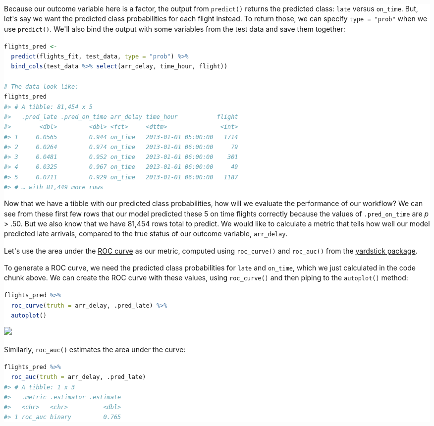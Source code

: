 Because our outcome variable here is a factor, the output from `predict()` returns the predicted class: `late` versus `on_time`. But, let's say we want the predicted class probabilities for each flight instead. To return those, we can specify `type = "prob"` when we use `predict()`. We'll also bind the output with some variables from the test data and save them together:


```r
flights_pred <- 
  predict(flights_fit, test_data, type = "prob") %>% 
  bind_cols(test_data %>% select(arr_delay, time_hour, flight)) 

# The data look like: 
flights_pred
#> # A tibble: 81,454 x 5
#>   .pred_late .pred_on_time arr_delay time_hour           flight
#>        <dbl>         <dbl> <fct>     <dttm>               <int>
#> 1     0.0565         0.944 on_time   2013-01-01 05:00:00   1714
#> 2     0.0264         0.974 on_time   2013-01-01 06:00:00     79
#> 3     0.0481         0.952 on_time   2013-01-01 06:00:00    301
#> 4     0.0325         0.967 on_time   2013-01-01 06:00:00     49
#> 5     0.0711         0.929 on_time   2013-01-01 06:00:00   1187
#> # … with 81,449 more rows
```

Now that we have a tibble with our predicted class probabilities, how will we evaluate the performance of our workflow? We can see from these first few rows that our model predicted these 5 on time flights correctly because the values of `.pred_on_time` are *p* > .50. But we also know that we have 81,454 rows total to predict. We would like to calculate a metric that tells how well our model predicted late arrivals, compared to the true status of our outcome variable, `arr_delay`.

Let's use the area under the [ROC curve](https://bookdown.org/max/FES/measuring-performance.html#class-metrics) as our metric, computed using `roc_curve()` and `roc_auc()` from the [yardstick package](https://tidymodels.github.io/yardstick/). 

To generate a ROC curve, we need the predicted class probabilities for `late` and `on_time`, which we just calculated in the code chunk above. We can create the ROC curve with these values, using `roc_curve()` and then piping to the `autoplot()` method: 


```r
flights_pred %>% 
  roc_curve(truth = arr_delay, .pred_late) %>% 
  autoplot()
```

<img src="figs/roc-plot-1.svg" width="672" />

Similarly, `roc_auc()` estimates the area under the curve: 


```r
flights_pred %>% 
  roc_auc(truth = arr_delay, .pred_late)
#> # A tibble: 1 x 3
#>   .metric .estimator .estimate
#>   <chr>   <chr>          <dbl>
#> 1 roc_auc binary         0.765
```
